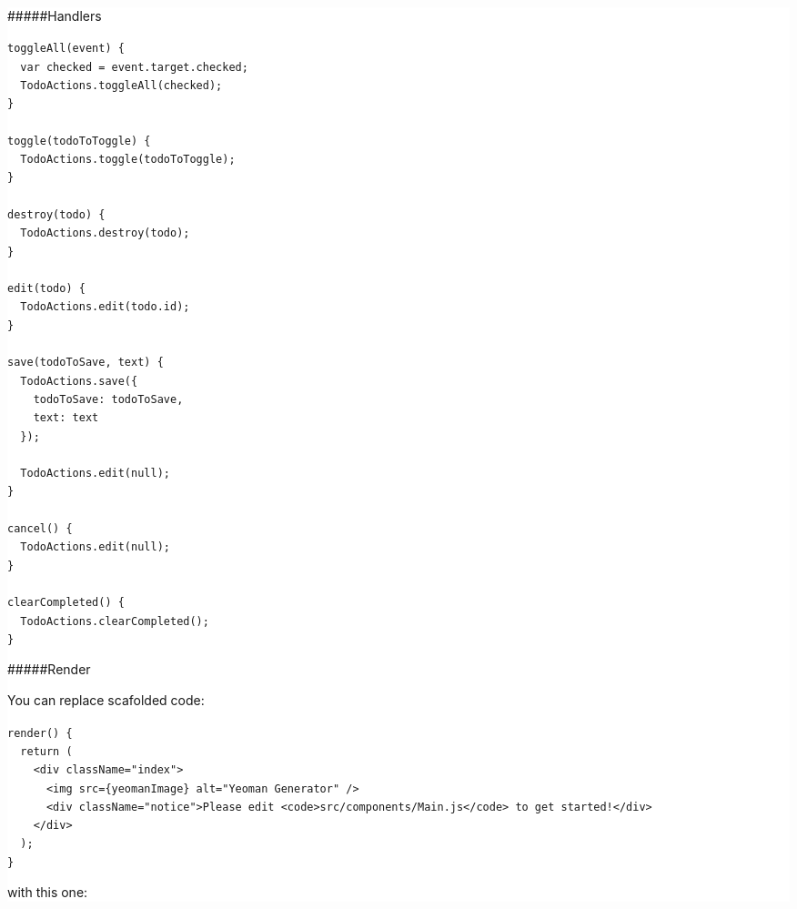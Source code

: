 #####Handlers

```
toggleAll(event) {
  var checked = event.target.checked;
  TodoActions.toggleAll(checked);
}

toggle(todoToToggle) {
  TodoActions.toggle(todoToToggle);
}

destroy(todo) {
  TodoActions.destroy(todo);
}

edit(todo) {
  TodoActions.edit(todo.id);
}

save(todoToSave, text) {
  TodoActions.save({
    todoToSave: todoToSave,
    text: text
  });

  TodoActions.edit(null);
}

cancel() {
  TodoActions.edit(null);
}

clearCompleted() {
  TodoActions.clearCompleted();
}
```

#####Render

You can replace scafolded code: 
```
render() {
  return (
    <div className="index">
      <img src={yeomanImage} alt="Yeoman Generator" />
      <div className="notice">Please edit <code>src/components/Main.js</code> to get started!</div>
    </div>
  );
}
```

with this one: 

